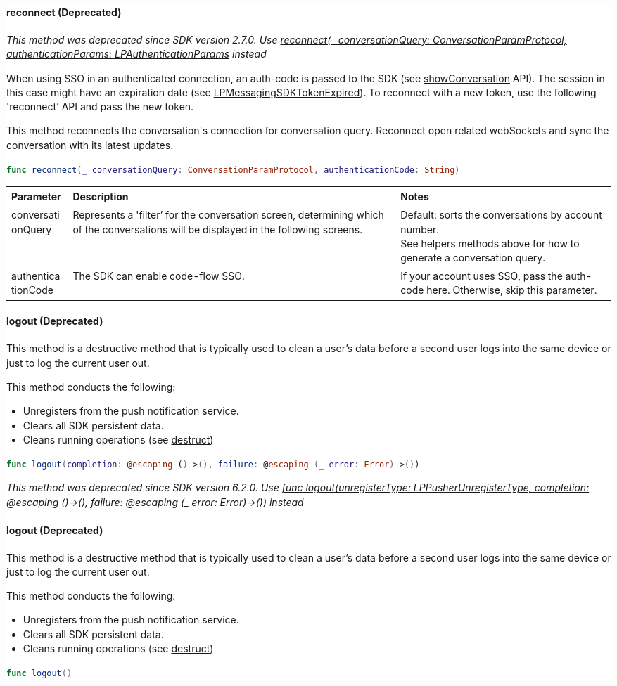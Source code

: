#### reconnect (Deprecated)
*This method was deprecated since SDK version 2.7.0. Use [reconnect(_ conversationQuery: ConversationParamProtocol, authenticationParams: LPAuthenticationParams](mobile-app-messaging-sdk-for-ios-sdk-apis-messaging-api.html#reconnect) instead*

When using SSO in an authenticated connection, an auth-code is passed to the SDK (see [showConversation](mobile-app-messaging-sdk-for-ios-sdk-apis-messaging-api.html#showconversation) API). The session in this case might have an expiration date (see [LPMessagingSDKTokenExpired](consumer-experience-ios-sdk-callbacks-index.html)). To reconnect with a new token, use the following 'reconnect’ API and pass the new token.

This method reconnects the conversation's connection for conversation query.
Reconnect open related webSockets and sync the conversation with its latest updates.

```swift
func reconnect(_ conversationQuery: ConversationParamProtocol, authenticationCode: String)
```

| Parameter | Description | Notes |
| :--- | :--- | :--- |
| conversationQuery | Represents a 'filter’ for the conversation screen, determining which of the conversations will be displayed in the following screens. | Default: sorts the conversations by account number. <br> See helpers methods above for how to generate a conversation query. |
| authenticationCode | The SDK can enable code-flow SSO. | If your account uses SSO, pass the auth-code here. Otherwise, skip this parameter. |

#### logout (Deprecated)

This method is a destructive method that is typically used to clean a user’s data before a second user logs into the same device or just to log the current user out.

This method conducts the following:

* Unregisters from the push notification service.
* Clears all SDK persistent data.
* Cleans running operations (see [destruct](mobile-app-messaging-sdk-for-ios-sdk-apis-messaging-api.html#destruct))

```swift
func logout(completion: @escaping ()->(), failure: @escaping (_ error: Error)->())
```

*This method was deprecated since SDK version 6.2.0. Use [func logout(unregisterType: LPPusherUnregisterType, completion: @escaping ()->(), failure: @escaping (_ error: Error)->())](mobile-app-messaging-sdk-for-ios-sdk-apis-messaging-api.html#logout) instead*

#### logout (Deprecated)

This method is a destructive method that is typically used to clean a user’s data before a second user logs into the same device or just to log the current user out.

This method conducts the following:

* Unregisters from the push notification service.
* Clears all SDK persistent data.
* Cleans running operations (see [destruct](mobile-app-messaging-sdk-for-ios-sdk-apis-messaging-api.html#destruct))

```swift
func logout()
```
